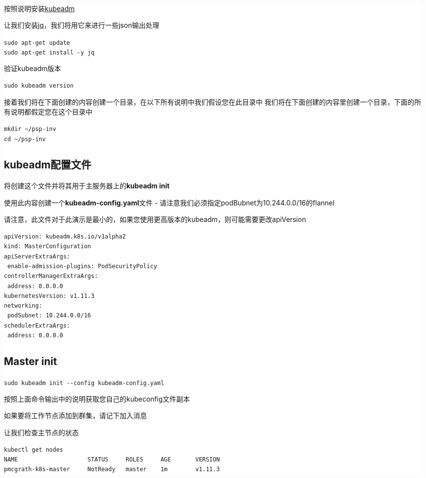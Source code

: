  按照说明安装[kubeadm](https://kubernetes.io/docs/setup/independent/install-kubeadm/)

 让我们安装[jq](https://stedolan.github.io/jq/manual/)，我们将用它来进行一些json输出处理

 ```
sudo apt-get update
sudo apt-get install -y jq
```

 验证kubeadm版本

 ```
sudo kubeadm version
```

 接着我们将在下面创建的内容创建一个目录，在以下所有说明中我们假设您在此目录中
我们将在下面创建的内容里创建一个目录，下面的所有说明都假定您在这个目录中

 ```
mkdir ~/psp-inv
cd ~/psp-inv
```

 ## kubeadm配置文件

 将创建这个文件并将其用于主服务器上的**kubeadm init**

 使用此内容创建一个**kubeadm-config.yaml**文件 - 请注意我们必须指定podBubnet为10.244.0.0/16的flannel

 请注意，此文件对于此演示是最小的，如果您使用更高版本的kubeadm，则可能需要更改apiVersion

 ```
apiVersion: kubeadm.k8s.io/v1alpha2
kind: MasterConfiguration
apiServerExtraArgs:
  enable-admission-plugins: PodSecurityPolicy
controllerManagerExtraArgs:
  address: 0.0.0.0
kubernetesVersion: v1.11.3
networking:
  podSubnet: 10.244.0.0/16
schedulerExtraArgs:
  address: 0.0.0.0
```

 ## Master init

 ```
sudo kubeadm init --config kubeadm-config.yaml
```

 按照上面命令输出中的说明获取您自己的kubeconfig文件副本

 如果要将工作节点添加到群集，请记下加入消息

 让我们检查主节点的状态

 ```
kubectl get nodes
 NAME                    STATUS     ROLES     AGE       VERSION
pmcgrath-k8s-master     NotReady   master    1m        v1.11.3
```
